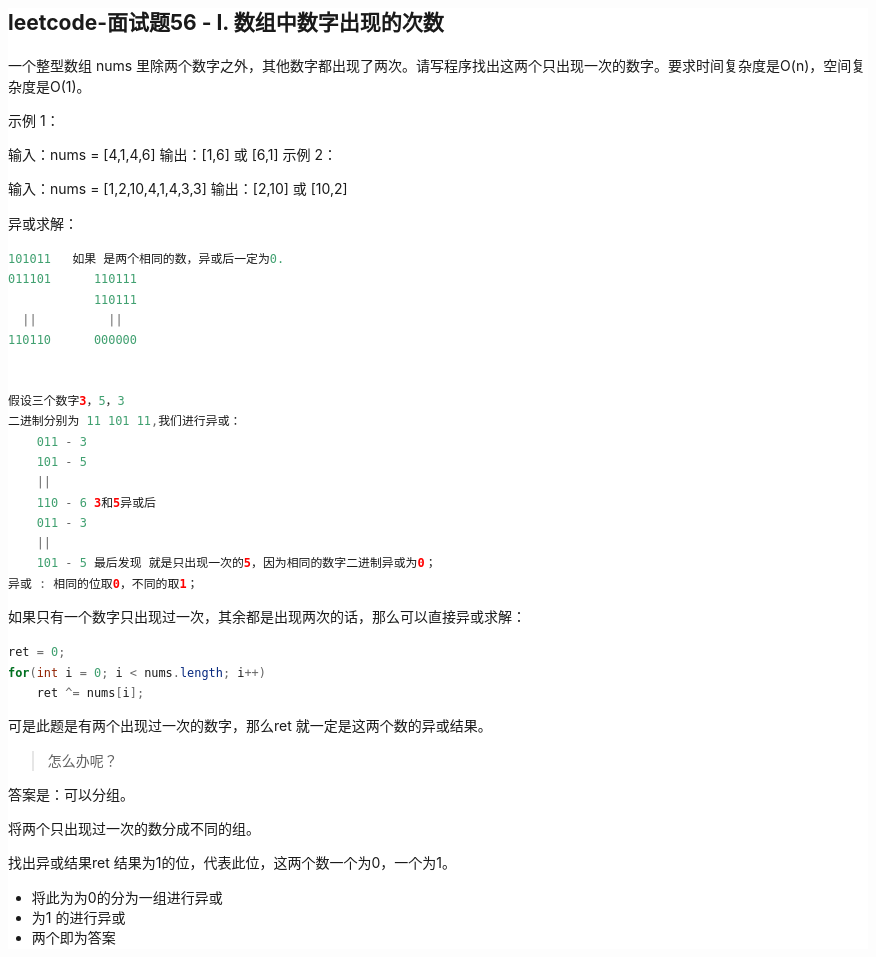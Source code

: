 ## leetcode-面试题56 - I. 数组中数字出现的次数

一个整型数组 nums 里除两个数字之外，其他数字都出现了两次。请写程序找出这两个只出现一次的数字。要求时间复杂度是O(n)，空间复杂度是O(1)。 

示例 1：

输入：nums = [4,1,4,6]
输出：[1,6] 或 [6,1]
示例 2：

输入：nums = [1,2,10,4,1,4,3,3]
输出：[2,10] 或 [10,2]



异或求解：

```java
101011   如果 是两个相同的数，异或后一定为0.    		
011101		110111 			
    		110111
  ||		  ||
110110		000000
    
    
假设三个数字3，5，3
二进制分别为 11 101 11,我们进行异或：
    011 - 3
    101 - 5
    ||		
    110 - 6 3和5异或后
    011	- 3
    ||
    101 - 5 最后发现 就是只出现一次的5，因为相同的数字二进制异或为0；
异或 : 相同的位取0，不同的取1；
```



如果只有一个数字只出现过一次，其余都是出现两次的话，那么可以直接异或求解：

```java
ret = 0;
for(int i = 0; i < nums.length; i++)
    ret ^= nums[i];
```

可是此题是有两个出现过一次的数字，那么ret 就一定是这两个数的异或结果。

> 怎么办呢？

答案是：可以分组。

将两个只出现过一次的数分成不同的组。

找出异或结果ret 结果为1的位，代表此位，这两个数一个为0，一个为1。

+ 将此为为0的分为一组进行异或
+ 为1 的进行异或
+ 两个即为答案
